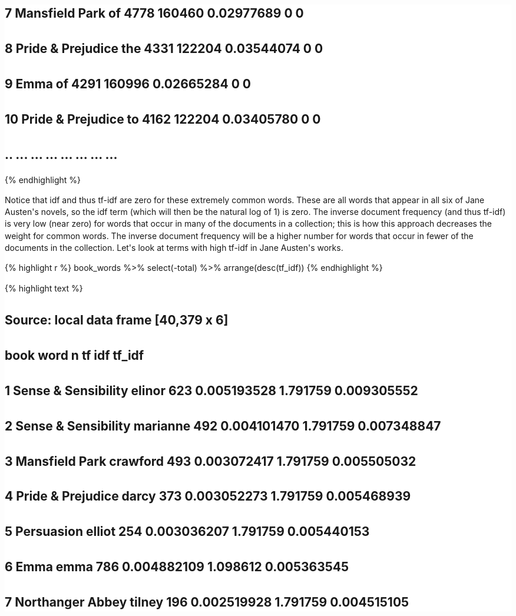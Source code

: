 ## 7     Mansfield Park    of  4778 160460 0.02977689     0      0
## 8  Pride & Prejudice   the  4331 122204 0.03544074     0      0
## 9               Emma    of  4291 160996 0.02665284     0      0
## 10 Pride & Prejudice    to  4162 122204 0.03405780     0      0
## ..               ...   ...   ...    ...        ...   ...    ...
{% endhighlight %}

Notice that idf and thus tf-idf are zero for these extremely common words. These are all words that appear in all six of Jane Austen's novels, so the idf term (which will then be the natural log of 1) is zero. The inverse document frequency (and thus tf-idf) is very low (near zero) for words that occur in many of the documents in a collection; this is how this approach decreases the weight for common words. The inverse document frequency will be a higher number for words that occur in fewer of the documents in the collection. Let's look at terms with high tf-idf in Jane Austen's works.


{% highlight r %}
book_words %>%
        select(-total) %>%
        arrange(desc(tf_idf)) 
{% endhighlight %}



{% highlight text %}
## Source: local data frame [40,379 x 6]
## 
##                   book      word     n          tf      idf      tf_idf
##                 <fctr>     <chr> <int>       <dbl>    <dbl>       <dbl>
## 1  Sense & Sensibility    elinor   623 0.005193528 1.791759 0.009305552
## 2  Sense & Sensibility  marianne   492 0.004101470 1.791759 0.007348847
## 3       Mansfield Park  crawford   493 0.003072417 1.791759 0.005505032
## 4    Pride & Prejudice     darcy   373 0.003052273 1.791759 0.005468939
## 5           Persuasion    elliot   254 0.003036207 1.791759 0.005440153
## 6                 Emma      emma   786 0.004882109 1.098612 0.005363545
## 7     Northanger Abbey    tilney   196 0.002519928 1.791759 0.004515105